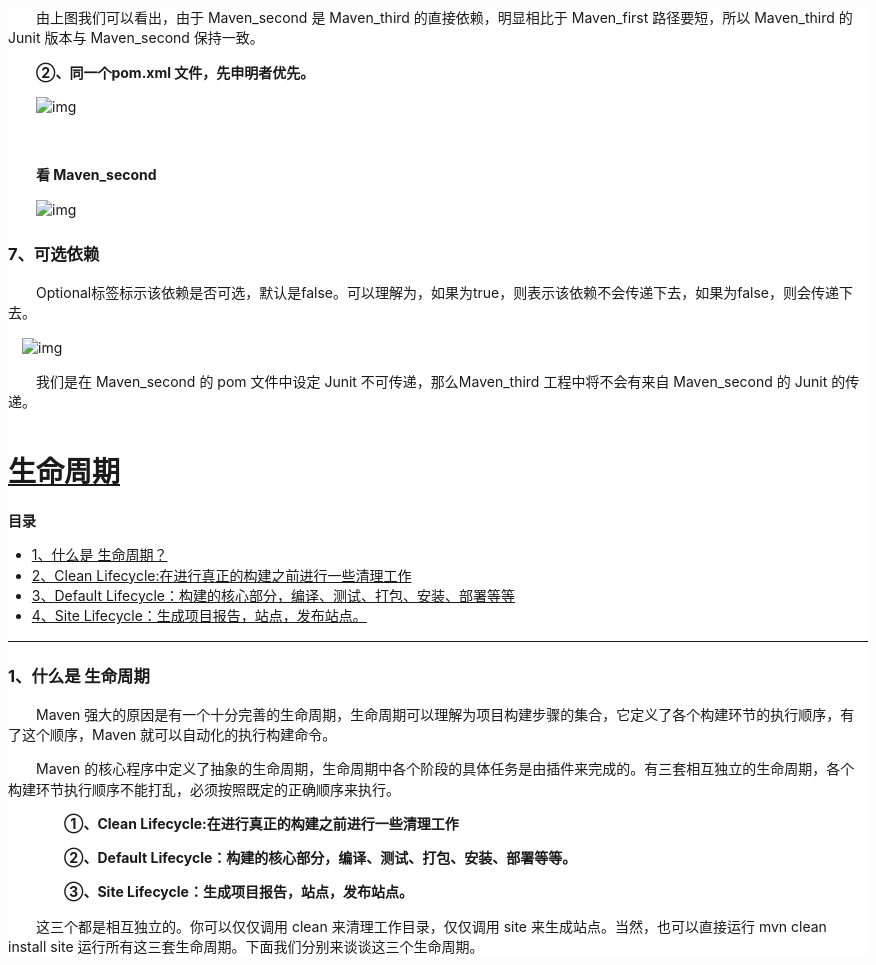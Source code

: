  

　　由上图我们可以看出，由于 Maven_second 是 Maven_third 的直接依赖，明显相比于 Maven_first 路径要短，所以 Maven_third 的 Junit 版本与 Maven_second 保持一致。

 

　　**②、同一个pom.xml 文件，先申明者优先。**

　　![img](https://images2017.cnblogs.com/blog/1120165/201708/1120165-20170831000829515-1993242804.png)

　　

　　**看 Maven_second**

　　![img](https://images2017.cnblogs.com/blog/1120165/201708/1120165-20170831000856249-163663194.png)

 


### 7、可选依赖

　　Optional标签标示该依赖是否可选，默认是false。可以理解为，如果为true，则表示该依赖不会传递下去，如果为false，则会传递下去。

 　![img](https://images2017.cnblogs.com/blog/1120165/201708/1120165-20170831001250499-1078223970.png)

　　我们是在 Maven_second 的 pom 文件中设定 Junit 不可传递，那么Maven_third 工程中将不会有来自 Maven_second 的 Junit 的传递。



# [生命周期](https://www.cnblogs.com/ysocean/p/7456179.html)



**目录**

- [1、什么是 生命周期？](https://www.cnblogs.com/ysocean/p/7456179.html#_label0)
- [2、Clean Lifecycle:在进行真正的构建之前进行一些清理工作](https://www.cnblogs.com/ysocean/p/7456179.html#_label1)
- [3、Default Lifecycle：构建的核心部分，编译、测试、打包、安装、部署等等](https://www.cnblogs.com/ysocean/p/7456179.html#_label2)
- [ 4、Site Lifecycle：生成项目报告，站点，发布站点。](https://www.cnblogs.com/ysocean/p/7456179.html#_label3)

 

------


### 1、什么是 生命周期

　　Maven 强大的原因是有一个十分完善的生命周期，生命周期可以理解为项目构建步骤的集合，它定义了各个构建环节的执行顺序，有了这个顺序，Maven 就可以自动化的执行构建命令。

　　Maven 的核心程序中定义了抽象的生命周期，生命周期中各个阶段的具体任务是由插件来完成的。有三套相互独立的生命周期，各个构建环节执行顺序不能打乱，必须按照既定的正确顺序来执行。

　　　　**①、Clean Lifecycle:在进行真正的构建之前进行一些清理工作**

　　　　**②、Default Lifecycle：构建的核心部分，编译、测试、打包、安装、部署等等。**

　　　　**③、Site Lifecycle：生成项目报告，站点，发布站点。**

　　这三个都是相互独立的。你可以仅仅调用 clean 来清理工作目录，仅仅调用 site 来生成站点。当然，也可以直接运行 mvn clean install site 运行所有这三套生命周期。下面我们分别来谈谈这三个生命周期。

